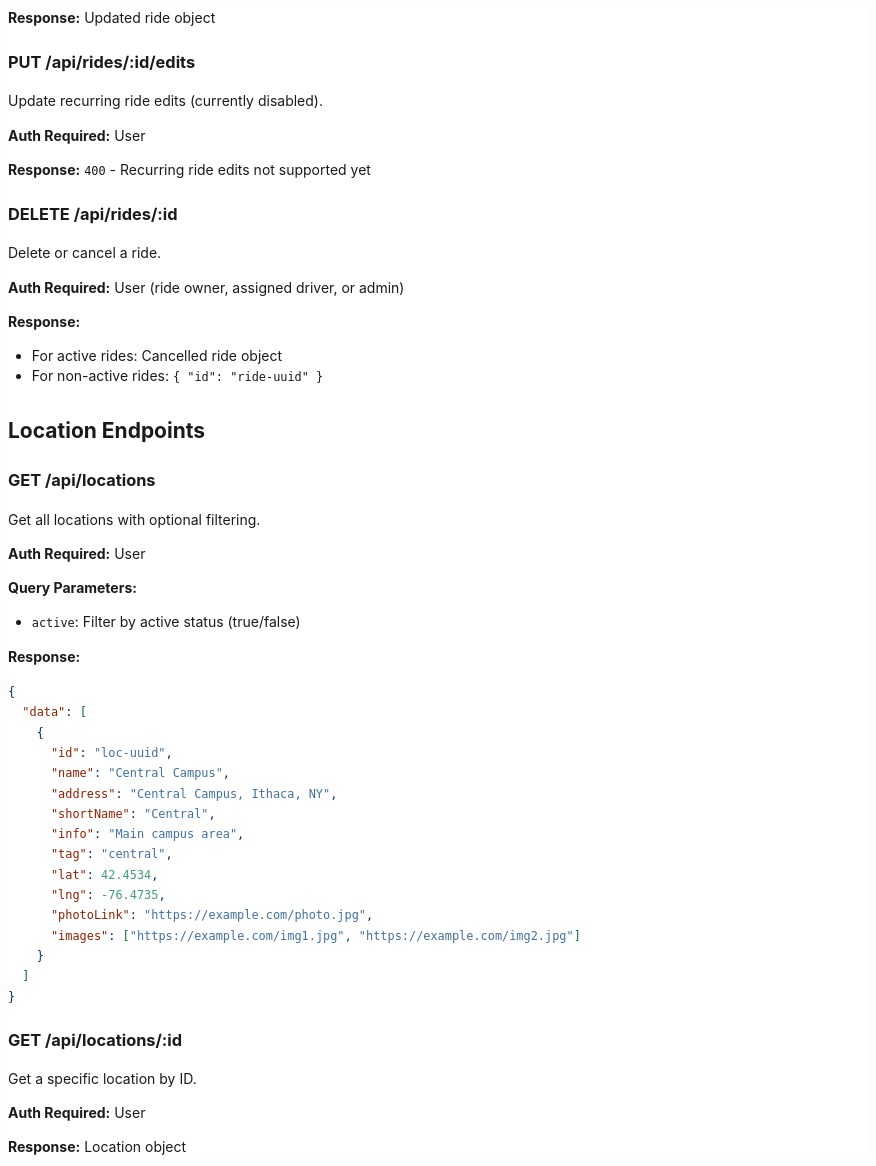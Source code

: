 **Response:** Updated ride object

### PUT /api/rides/:id/edits
Update recurring ride edits (currently disabled).

**Auth Required:** User

**Response:** `400` - Recurring ride edits not supported yet

### DELETE /api/rides/:id
Delete or cancel a ride.

**Auth Required:** User (ride owner, assigned driver, or admin)

**Response:** 
- For active rides: Cancelled ride object
- For non-active rides: `{ "id": "ride-uuid" }`

## Location Endpoints

### GET /api/locations
Get all locations with optional filtering.

**Auth Required:** User

**Query Parameters:**
- `active`: Filter by active status (true/false)

**Response:**
```json
{
  "data": [
    {
      "id": "loc-uuid",
      "name": "Central Campus",
      "address": "Central Campus, Ithaca, NY",
      "shortName": "Central",
      "info": "Main campus area",
      "tag": "central",
      "lat": 42.4534,
      "lng": -76.4735,
      "photoLink": "https://example.com/photo.jpg",
      "images": ["https://example.com/img1.jpg", "https://example.com/img2.jpg"]
    }
  ]
}
```

### GET /api/locations/:id
Get a specific location by ID.

**Auth Required:** User

**Response:** Location object
